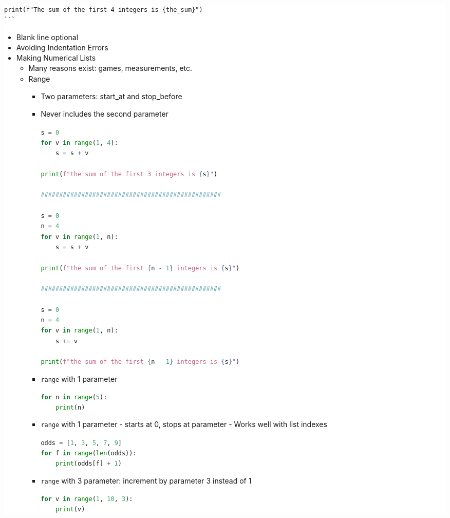     print(f"The sum of the first 4 integers is {the_sum}")
    ```

* Blank line optional
* Avoiding Indentation Errors
* Making Numerical Lists
    - Many reasons exist: games, measurements, etc.
    - Range
        + Two parameters: start_at and stop_before
        + Never includes the second parameter

            ```python
            s = 0
            for v in range(1, 4):
                s = s + v
            
            print(f"the sum of the first 3 integers is {s}")
            
            #################################################
            
            s = 0
            n = 4
            for v in range(1, n):
                s = s + v
            
            print(f"the sum of the first {n - 1} integers is {s}")
            
            #################################################
            
            s = 0
            n = 4
            for v in range(1, n):
                s += v
            
            print(f"the sum of the first {n - 1} integers is {s}")
            ```

        + `range` with 1 parameter

            ```python
            for n in range(5):
                print(n)
            ```

        + `range` with 1 parameter - starts at 0, stops at parameter - Works well with list indexes

            ```python
            odds = [1, 3, 5, 7, 9]
            for f in range(len(odds)):
                print(odds[f] + 1)
            ``` 

        + `range` with 3 parameter: increment by parameter 3 instead of 1

            ```python
            for v in range(1, 10, 3):
                print(v)
            ```

